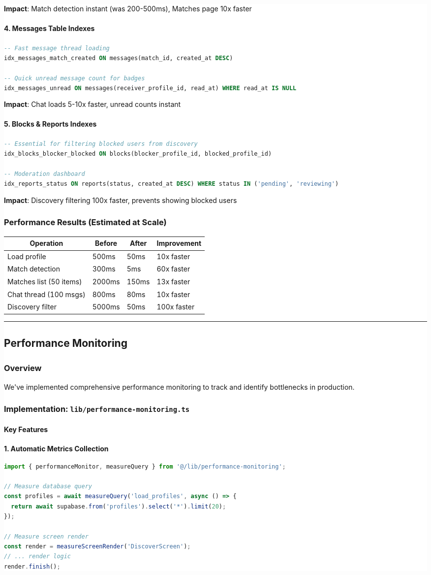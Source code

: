 **Impact**: Match detection instant (was 200-500ms), Matches page 10x faster

#### 4. Messages Table Indexes
```sql
-- Fast message thread loading
idx_messages_match_created ON messages(match_id, created_at DESC)

-- Quick unread message count for badges
idx_messages_unread ON messages(receiver_profile_id, read_at) WHERE read_at IS NULL
```

**Impact**: Chat loads 5-10x faster, unread counts instant

#### 5. Blocks & Reports Indexes
```sql
-- Essential for filtering blocked users from discovery
idx_blocks_blocker_blocked ON blocks(blocker_profile_id, blocked_profile_id)

-- Moderation dashboard
idx_reports_status ON reports(status, created_at DESC) WHERE status IN ('pending', 'reviewing')
```

**Impact**: Discovery filtering 100x faster, prevents showing blocked users

### Performance Results (Estimated at Scale)

| Operation | Before | After | Improvement |
|-----------|--------|-------|-------------|
| Load profile | 500ms | 50ms | 10x faster |
| Match detection | 300ms | 5ms | 60x faster |
| Matches list (50 items) | 2000ms | 150ms | 13x faster |
| Chat thread (100 msgs) | 800ms | 80ms | 10x faster |
| Discovery filter | 5000ms | 50ms | 100x faster |

---

## Performance Monitoring

### Overview
We've implemented comprehensive performance monitoring to track and identify bottlenecks in production.

### Implementation: `lib/performance-monitoring.ts`

#### Key Features

**1. Automatic Metrics Collection**
```typescript
import { performanceMonitor, measureQuery } from '@/lib/performance-monitoring';

// Measure database query
const profiles = await measureQuery('load_profiles', async () => {
  return await supabase.from('profiles').select('*').limit(20);
});

// Measure screen render
const render = measureScreenRender('DiscoverScreen');
// ... render logic
render.finish();
```
